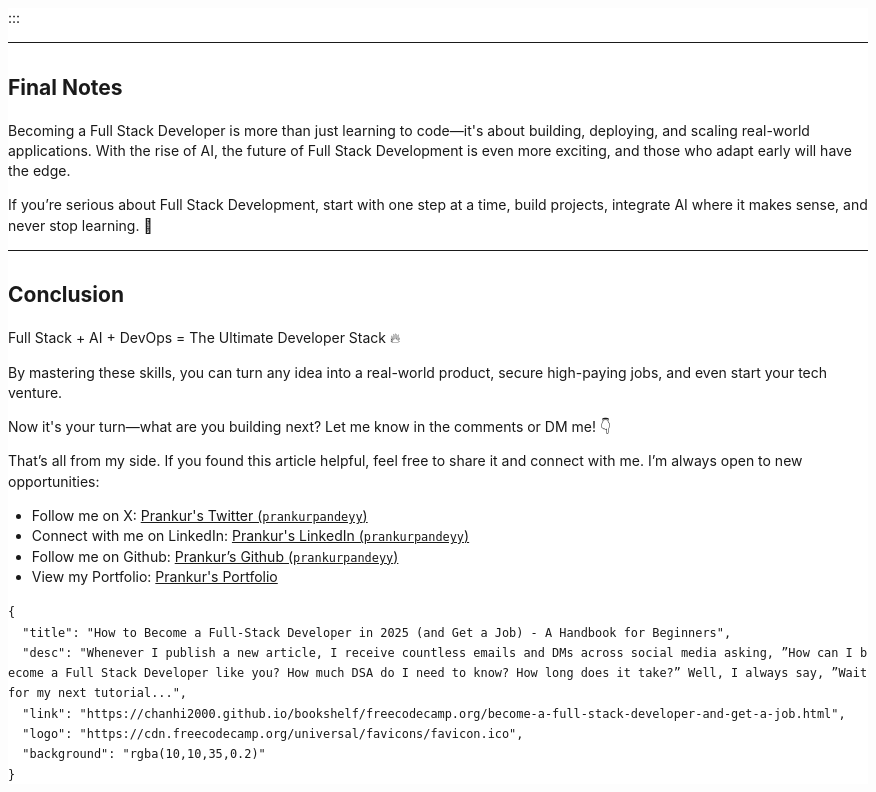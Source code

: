 :::

---

## Final Notes

Becoming a Full Stack Developer is more than just learning to code—it's about building, deploying, and scaling real-world applications. With the rise of AI, the future of Full Stack Development is even more exciting, and those who adapt early will have the edge.

If you’re serious about Full Stack Development, start with one step at a time, build projects, integrate AI where it makes sense, and never stop learning. 🚀

---

## Conclusion

Full Stack + AI + DevOps = The Ultimate Developer Stack 🔥

By mastering these skills, you can turn any idea into a real-world product, secure high-paying jobs, and even start your tech venture.

Now it's your turn—what are you building next? Let me know in the comments or DM me! 👇

That’s all from my side. If you found this article helpful, feel free to share it and connect with me. I’m always open to new opportunities:

- Follow me on X: [Prankur's Twitter (<FontIcon icon="fa-brands fa-x-twitter"/>`prankurpandeyy`)](https://x.com/prankurpandeyy)
- Connect with me on LinkedIn: [Prankur's LinkedIn (<FontIcon icon="fa-brands fa-linkedin"/>`prankurpandeyy`)](https://linkedin.com/in/prankurpandeyy)
- Follow me on Github: [Prankur’s Github (<FontIcon icon="iconfont icon-github"/>`prankurpandeyy`)](https://github.com/prankurpandeyy)
- View my Portfolio: [<FontIcon icon="fas fa-globe"/>Prankur's Portfolio](https://prankurpandeyy.netlify.app/)


```component VPCard
{
  "title": "How to Become a Full-Stack Developer in 2025 (and Get a Job) - A Handbook for Beginners",
  "desc": "Whenever I publish a new article, I receive countless emails and DMs across social media asking, ”How can I become a Full Stack Developer like you? How much DSA do I need to know? How long does it take?” Well, I always say, ”Wait for my next tutorial...",
  "link": "https://chanhi2000.github.io/bookshelf/freecodecamp.org/become-a-full-stack-developer-and-get-a-job.html",
  "logo": "https://cdn.freecodecamp.org/universal/favicons/favicon.ico",
  "background": "rgba(10,10,35,0.2)"
}
```
